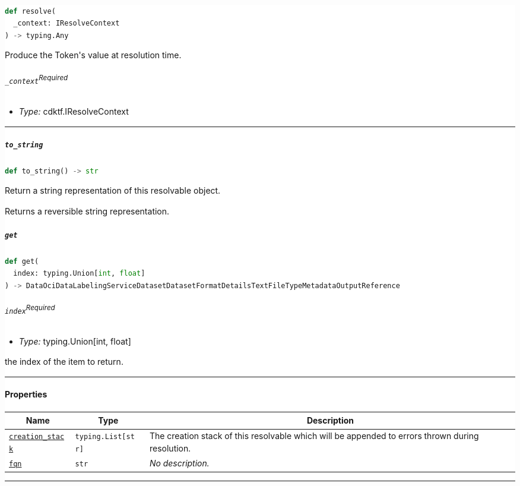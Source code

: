 ```python
def resolve(
  _context: IResolveContext
) -> typing.Any
```

Produce the Token's value at resolution time.

###### `_context`<sup>Required</sup> <a name="_context" id="rhizo-co-terraform-provider-oci.dataOciDataLabelingServiceDataset.DataOciDataLabelingServiceDatasetDatasetFormatDetailsTextFileTypeMetadataList.resolve.parameter._context"></a>

- *Type:* cdktf.IResolveContext

---

##### `to_string` <a name="to_string" id="rhizo-co-terraform-provider-oci.dataOciDataLabelingServiceDataset.DataOciDataLabelingServiceDatasetDatasetFormatDetailsTextFileTypeMetadataList.toString"></a>

```python
def to_string() -> str
```

Return a string representation of this resolvable object.

Returns a reversible string representation.

##### `get` <a name="get" id="rhizo-co-terraform-provider-oci.dataOciDataLabelingServiceDataset.DataOciDataLabelingServiceDatasetDatasetFormatDetailsTextFileTypeMetadataList.get"></a>

```python
def get(
  index: typing.Union[int, float]
) -> DataOciDataLabelingServiceDatasetDatasetFormatDetailsTextFileTypeMetadataOutputReference
```

###### `index`<sup>Required</sup> <a name="index" id="rhizo-co-terraform-provider-oci.dataOciDataLabelingServiceDataset.DataOciDataLabelingServiceDatasetDatasetFormatDetailsTextFileTypeMetadataList.get.parameter.index"></a>

- *Type:* typing.Union[int, float]

the index of the item to return.

---


#### Properties <a name="Properties" id="Properties"></a>

| **Name** | **Type** | **Description** |
| --- | --- | --- |
| <code><a href="#rhizo-co-terraform-provider-oci.dataOciDataLabelingServiceDataset.DataOciDataLabelingServiceDatasetDatasetFormatDetailsTextFileTypeMetadataList.property.creationStack">creation_stack</a></code> | <code>typing.List[str]</code> | The creation stack of this resolvable which will be appended to errors thrown during resolution. |
| <code><a href="#rhizo-co-terraform-provider-oci.dataOciDataLabelingServiceDataset.DataOciDataLabelingServiceDatasetDatasetFormatDetailsTextFileTypeMetadataList.property.fqn">fqn</a></code> | <code>str</code> | *No description.* |

---